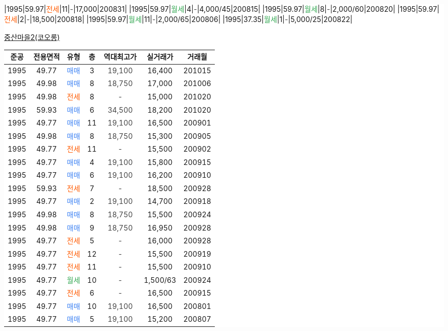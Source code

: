|1995|59.97|<span style="color:#ff5a00">전세</span>|11|<span style="color:#444444">-</span>|17,000|200831|
|1995|59.97|<span style="color:#34a853">월세</span>|4|<span style="color:#444444">-</span>|4,000/45|200815|
|1995|59.97|<span style="color:#34a853">월세</span>|8|<span style="color:#444444">-</span>|2,000/60|200820|
|1995|59.97|<span style="color:#ff5a00">전세</span>|2|<span style="color:#444444">-</span>|18,500|200818|
|1995|59.97|<span style="color:#34a853">월세</span>|11|<span style="color:#444444">-</span>|2,000/65|200806|
|1995|37.35|<span style="color:#34a853">월세</span>|1|<span style="color:#444444">-</span>|5,000/25|200822|


<script async src="//pagead2.googlesyndication.com/pagead/js/adsbygoogle.js"></script>

<ins class="adsbygoogle"
     style="display:block"
     data-ad-client="ca-pub-2446590836940007"
     data-ad-slot="1659523306"
     data-ad-format="auto"
     data-full-width-responsive="true"></ins>
<script>
(adsbygoogle = window.adsbygoogle || []).push({});
</script>


[중산마을2(코오롱)](https://search.naver.com/search.naver?query=%EA%B2%BD%EA%B8%B0%EB%8F%84+%EA%B3%A0%EC%96%91%EC%8B%9C+%EC%9D%BC%EC%82%B0%EB%8F%99%EA%B5%AC+%EC%A4%91%EC%82%B0%EB%8F%99+%EC%A4%91%EC%82%B0%EB%A7%88%EC%9D%842%28%EC%BD%94%EC%98%A4%EB%A1%B1%29)

|준공|전용면적|유형|층|역대최고가|실거래가|거래월|
|:---:|:---:|:---:|:---:|:---:|:---:|:---:|
|1995|49.77|<span style="color:#4285f3">매매</span>|3|<span style="color:#444444">19,100</span>|16,400|201015|
|1995|49.98|<span style="color:#4285f3">매매</span>|8|<span style="color:#444444">18,750</span>|17,000|201006|
|1995|49.98|<span style="color:#ff5a00">전세</span>|8|<span style="color:#444444">-</span>|15,000|201020|
|1995|59.93|<span style="color:#4285f3">매매</span>|6|<span style="color:#444444">34,500</span>|18,200|201020|
|1995|49.77|<span style="color:#4285f3">매매</span>|11|<span style="color:#444444">19,100</span>|16,500|200901|
|1995|49.98|<span style="color:#4285f3">매매</span>|8|<span style="color:#444444">18,750</span>|15,300|200905|
|1995|49.77|<span style="color:#ff5a00">전세</span>|11|<span style="color:#444444">-</span>|15,500|200902|
|1995|49.77|<span style="color:#4285f3">매매</span>|4|<span style="color:#444444">19,100</span>|15,800|200915|
|1995|49.77|<span style="color:#4285f3">매매</span>|6|<span style="color:#444444">19,100</span>|16,200|200910|
|1995|59.93|<span style="color:#ff5a00">전세</span>|7|<span style="color:#444444">-</span>|18,500|200928|
|1995|49.77|<span style="color:#4285f3">매매</span>|2|<span style="color:#444444">19,100</span>|14,700|200918|
|1995|49.98|<span style="color:#4285f3">매매</span>|8|<span style="color:#444444">18,750</span>|15,500|200924|
|1995|49.98|<span style="color:#4285f3">매매</span>|9|<span style="color:#444444">18,750</span>|16,950|200928|
|1995|49.77|<span style="color:#ff5a00">전세</span>|5|<span style="color:#444444">-</span>|16,000|200928|
|1995|49.77|<span style="color:#ff5a00">전세</span>|12|<span style="color:#444444">-</span>|15,500|200919|
|1995|49.77|<span style="color:#ff5a00">전세</span>|11|<span style="color:#444444">-</span>|15,500|200910|
|1995|49.77|<span style="color:#34a853">월세</span>|10|<span style="color:#444444">-</span>|1,500/63|200924|
|1995|49.77|<span style="color:#ff5a00">전세</span>|6|<span style="color:#444444">-</span>|16,500|200915|
|1995|49.77|<span style="color:#4285f3">매매</span>|10|<span style="color:#444444">19,100</span>|16,500|200801|
|1995|49.77|<span style="color:#4285f3">매매</span>|5|<span style="color:#444444">19,100</span>|15,200|200807|